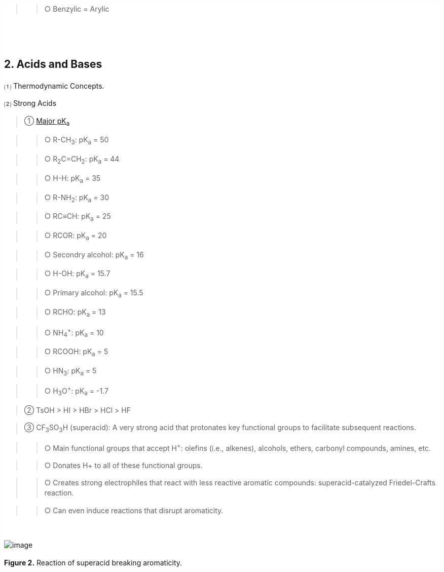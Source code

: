 >> ○ Benzylic = Arylic

<br>

<br>

## **2\. Acids and Bases** 

⑴ Thermodynamic Concepts.

⑵ Strong Acids

> ① [Major pK<sub>a</sub>](https://jb243.github.io/pages/1360)

>> ○ R-CH<sub>3</sub>: pK<sub>a</sub> = 50

>> ○ R<sub>2</sub>C=CH<sub>2</sub>: pK<sub>a</sub> = 44

>> ○ H-H: pK<sub>a</sub> = 35

>> ○ R-NH<sub>2</sub>: pK<sub>a</sub> = 30

>> ○ RC≡CH: pK<sub>a</sub> = 25

>> ○ RCOR: pK<sub>a</sub> = 20

>> ○ Secondry alcohol: pK<sub>a</sub> = 16

>> ○ H-OH: pK<sub>a</sub> = 15.7

>> ○ Primary alcohol: pK<sub>a</sub> = 15.5

>> ○ RCHO: pK<sub>a</sub> = 13

>> ○ NH<sub>4</sub><sup>+</sup>: pK<sub>a</sub> = 10

>> ○ RCOOH: pK<sub>a</sub> = 5

>> ○ HN<sub>3</sub>: pK<sub>a</sub> = 5

>> ○ H<sub>3</sub>O<sup>+</sup>: pK<sub>a</sub> = -1.7

> ② TsOH > HI > HBr > HCl > HF

> ③ CF<sub>3</sub>SO<sub>3</sub>H (superacid): A very strong acid that protonates key functional groups to facilitate subsequent reactions.

>> ○ Main functional groups that accept H<sup>+</sup>: olefins (i.e., alkenes), alcohols, ethers, carbonyl compounds, amines, etc.

>> ○ Donates H+ to all of these functional groups.

>> ○ Creates strong electrophiles that react with less reactive aromatic compounds: superacid-catalyzed Friedel-Crafts reaction.

>> ○ Can even induce reactions that disrupt aromaticity.

<br>

![image](https://github.com/JB243/jb243.github.io/assets/55747737/fc4bf741-db03-4597-8ba3-a94fe81456c3)

**Figure 2.** Reaction of superacid breaking aromaticity.
